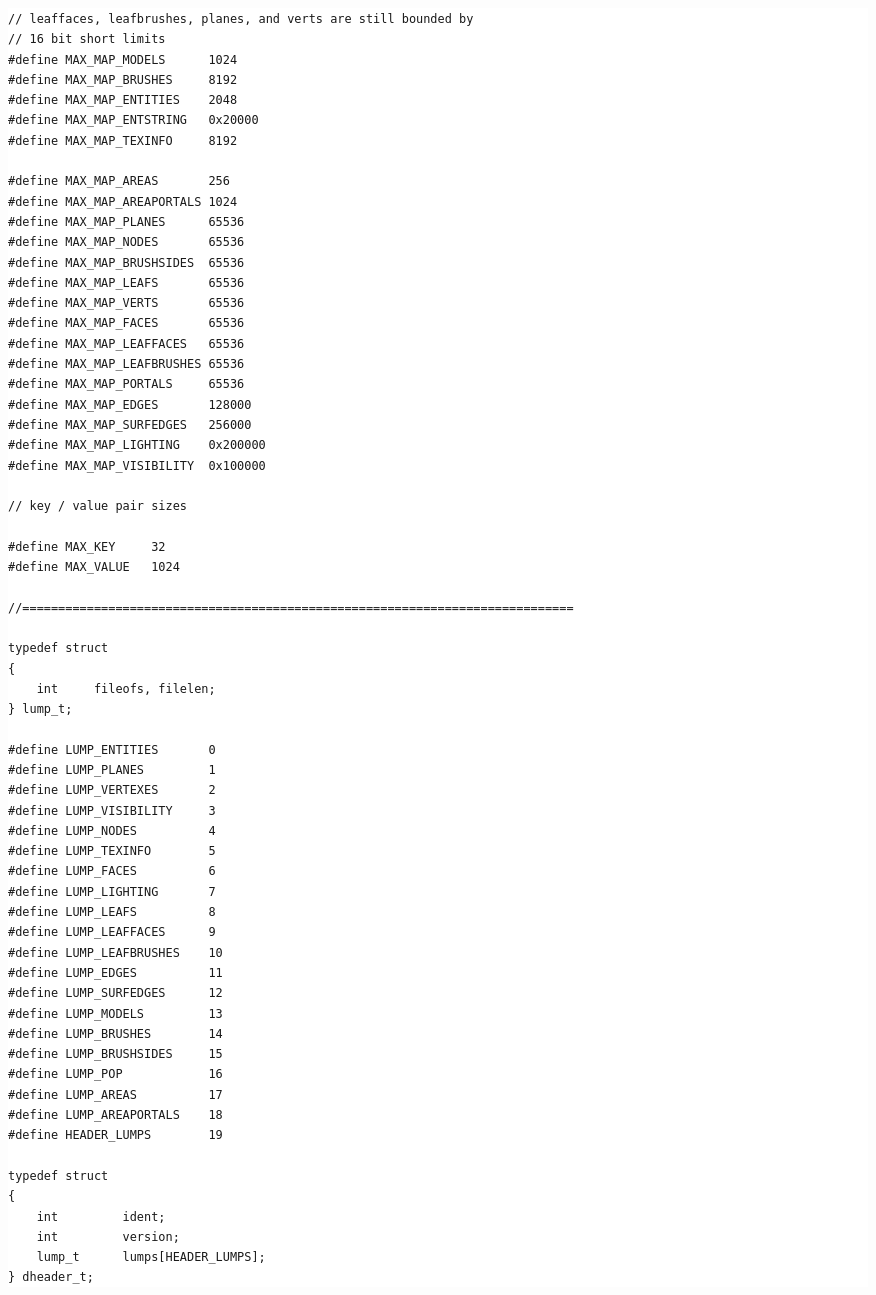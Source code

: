 ```
// leaffaces, leafbrushes, planes, and verts are still bounded by
// 16 bit short limits
#define MAX_MAP_MODELS      1024
#define MAX_MAP_BRUSHES     8192
#define MAX_MAP_ENTITIES    2048
#define MAX_MAP_ENTSTRING   0x20000
#define MAX_MAP_TEXINFO     8192

#define MAX_MAP_AREAS       256
#define MAX_MAP_AREAPORTALS 1024
#define MAX_MAP_PLANES      65536
#define MAX_MAP_NODES       65536
#define MAX_MAP_BRUSHSIDES  65536
#define MAX_MAP_LEAFS       65536
#define MAX_MAP_VERTS       65536
#define MAX_MAP_FACES       65536
#define MAX_MAP_LEAFFACES   65536
#define MAX_MAP_LEAFBRUSHES 65536
#define MAX_MAP_PORTALS     65536
#define MAX_MAP_EDGES       128000
#define MAX_MAP_SURFEDGES   256000
#define MAX_MAP_LIGHTING    0x200000
#define MAX_MAP_VISIBILITY  0x100000

// key / value pair sizes

#define MAX_KEY     32
#define MAX_VALUE   1024

//=============================================================================

typedef struct
{
    int     fileofs, filelen;
} lump_t;

#define LUMP_ENTITIES       0
#define LUMP_PLANES         1
#define LUMP_VERTEXES       2
#define LUMP_VISIBILITY     3
#define LUMP_NODES          4
#define LUMP_TEXINFO        5
#define LUMP_FACES          6
#define LUMP_LIGHTING       7
#define LUMP_LEAFS          8
#define LUMP_LEAFFACES      9
#define LUMP_LEAFBRUSHES    10
#define LUMP_EDGES          11
#define LUMP_SURFEDGES      12
#define LUMP_MODELS         13
#define LUMP_BRUSHES        14
#define LUMP_BRUSHSIDES     15
#define LUMP_POP            16
#define LUMP_AREAS          17
#define LUMP_AREAPORTALS    18
#define HEADER_LUMPS        19

typedef struct
{
    int         ident;
    int         version;
    lump_t      lumps[HEADER_LUMPS];
} dheader_t;
```